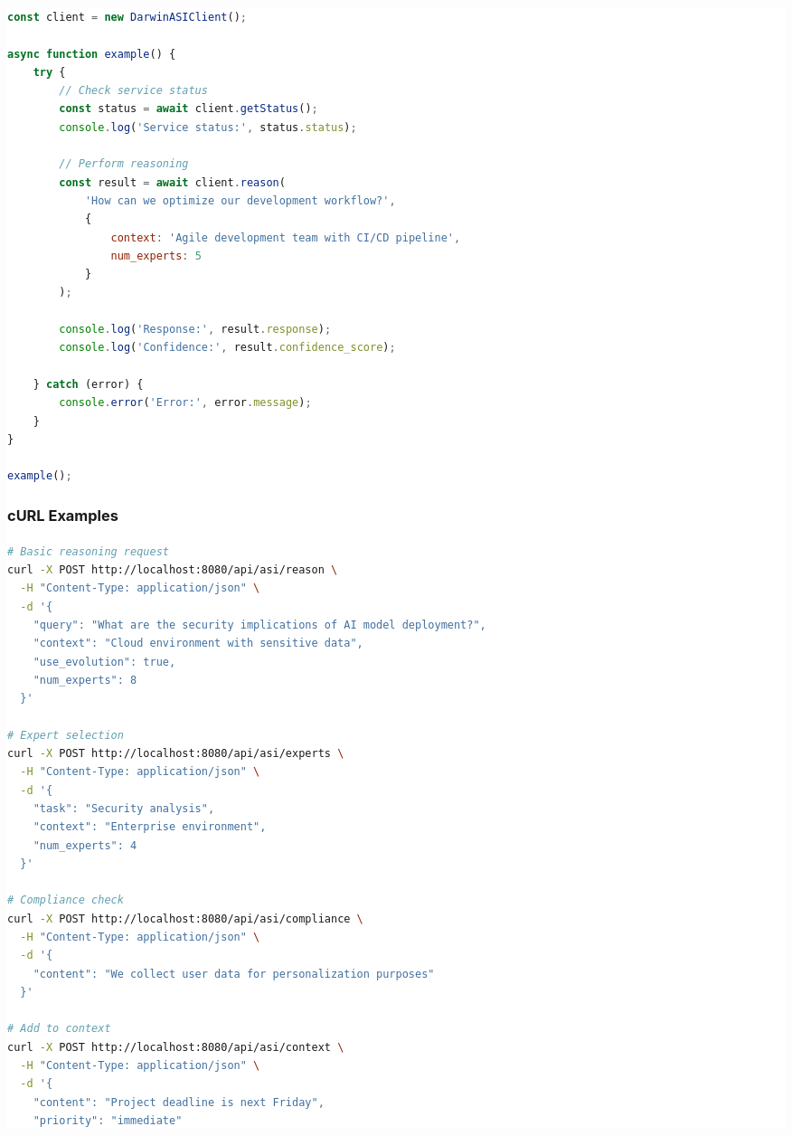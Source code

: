 ```javascript
const client = new DarwinASIClient();

async function example() {
    try {
        // Check service status
        const status = await client.getStatus();
        console.log('Service status:', status.status);
        
        // Perform reasoning
        const result = await client.reason(
            'How can we optimize our development workflow?',
            {
                context: 'Agile development team with CI/CD pipeline',
                num_experts: 5
            }
        );
        
        console.log('Response:', result.response);
        console.log('Confidence:', result.confidence_score);
        
    } catch (error) {
        console.error('Error:', error.message);
    }
}

example();
```

### cURL Examples

```bash
# Basic reasoning request
curl -X POST http://localhost:8080/api/asi/reason \
  -H "Content-Type: application/json" \
  -d '{
    "query": "What are the security implications of AI model deployment?",
    "context": "Cloud environment with sensitive data",
    "use_evolution": true,
    "num_experts": 8
  }'

# Expert selection
curl -X POST http://localhost:8080/api/asi/experts \
  -H "Content-Type: application/json" \
  -d '{
    "task": "Security analysis",
    "context": "Enterprise environment",
    "num_experts": 4
  }'

# Compliance check
curl -X POST http://localhost:8080/api/asi/compliance \
  -H "Content-Type: application/json" \
  -d '{
    "content": "We collect user data for personalization purposes"
  }'

# Add to context
curl -X POST http://localhost:8080/api/asi/context \
  -H "Content-Type: application/json" \
  -d '{
    "content": "Project deadline is next Friday",
    "priority": "immediate"
```